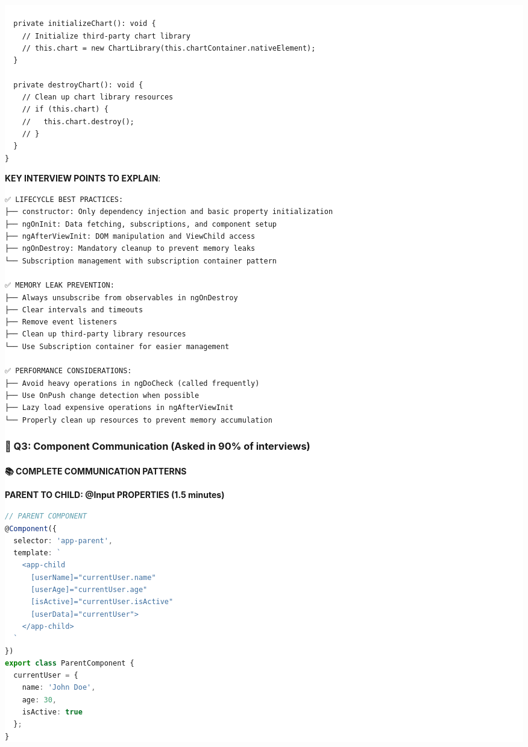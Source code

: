 ```

  private initializeChart(): void {
    // Initialize third-party chart library
    // this.chart = new ChartLibrary(this.chartContainer.nativeElement);
  }

  private destroyChart(): void {
    // Clean up chart library resources
    // if (this.chart) {
    //   this.chart.destroy();
    // }
  }
}
```

**KEY INTERVIEW POINTS TO EXPLAIN**:
```
✅ LIFECYCLE BEST PRACTICES:
├── constructor: Only dependency injection and basic property initialization
├── ngOnInit: Data fetching, subscriptions, and component setup
├── ngAfterViewInit: DOM manipulation and ViewChild access
├── ngOnDestroy: Mandatory cleanup to prevent memory leaks
└── Subscription management with subscription container pattern

✅ MEMORY LEAK PREVENTION:
├── Always unsubscribe from observables in ngOnDestroy
├── Clear intervals and timeouts
├── Remove event listeners
├── Clean up third-party library resources
└── Use Subscription container for easier management

✅ PERFORMANCE CONSIDERATIONS:
├── Avoid heavy operations in ngDoCheck (called frequently)
├── Use OnPush change detection when possible
├── Lazy load expensive operations in ngAfterViewInit
└── Properly clean up resources to prevent memory accumulation
```

### **🔗 Q3: Component Communication (Asked in 90% of interviews)**

#### **📚 COMPLETE COMMUNICATION PATTERNS**

**PARENT TO CHILD: @Input PROPERTIES (1.5 minutes)**
```typescript
// PARENT COMPONENT
@Component({
  selector: 'app-parent',
  template: `
    <app-child 
      [userName]="currentUser.name"
      [userAge]="currentUser.age"
      [isActive]="currentUser.isActive"
      [userData]="currentUser">
    </app-child>
  `
})
export class ParentComponent {
  currentUser = {
    name: 'John Doe',
    age: 30,
    isActive: true
  };
}
```